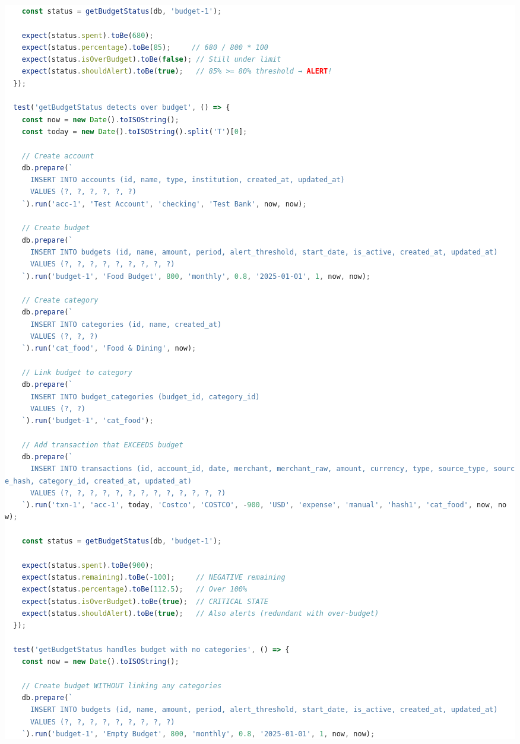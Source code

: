 ```javascript
    const status = getBudgetStatus(db, 'budget-1');

    expect(status.spent).toBe(680);
    expect(status.percentage).toBe(85);     // 680 / 800 * 100
    expect(status.isOverBudget).toBe(false); // Still under limit
    expect(status.shouldAlert).toBe(true);   // 85% >= 80% threshold → ALERT!
  });

  test('getBudgetStatus detects over budget', () => {
    const now = new Date().toISOString();
    const today = new Date().toISOString().split('T')[0];

    // Create account
    db.prepare(`
      INSERT INTO accounts (id, name, type, institution, created_at, updated_at)
      VALUES (?, ?, ?, ?, ?, ?)
    `).run('acc-1', 'Test Account', 'checking', 'Test Bank', now, now);

    // Create budget
    db.prepare(`
      INSERT INTO budgets (id, name, amount, period, alert_threshold, start_date, is_active, created_at, updated_at)
      VALUES (?, ?, ?, ?, ?, ?, ?, ?, ?)
    `).run('budget-1', 'Food Budget', 800, 'monthly', 0.8, '2025-01-01', 1, now, now);

    // Create category
    db.prepare(`
      INSERT INTO categories (id, name, created_at)
      VALUES (?, ?, ?)
    `).run('cat_food', 'Food & Dining', now);

    // Link budget to category
    db.prepare(`
      INSERT INTO budget_categories (budget_id, category_id)
      VALUES (?, ?)
    `).run('budget-1', 'cat_food');

    // Add transaction that EXCEEDS budget
    db.prepare(`
      INSERT INTO transactions (id, account_id, date, merchant, merchant_raw, amount, currency, type, source_type, source_hash, category_id, created_at, updated_at)
      VALUES (?, ?, ?, ?, ?, ?, ?, ?, ?, ?, ?, ?, ?)
    `).run('txn-1', 'acc-1', today, 'Costco', 'COSTCO', -900, 'USD', 'expense', 'manual', 'hash1', 'cat_food', now, now);

    const status = getBudgetStatus(db, 'budget-1');

    expect(status.spent).toBe(900);
    expect(status.remaining).toBe(-100);     // NEGATIVE remaining
    expect(status.percentage).toBe(112.5);   // Over 100%
    expect(status.isOverBudget).toBe(true);  // CRITICAL STATE
    expect(status.shouldAlert).toBe(true);   // Also alerts (redundant with over-budget)
  });

  test('getBudgetStatus handles budget with no categories', () => {
    const now = new Date().toISOString();

    // Create budget WITHOUT linking any categories
    db.prepare(`
      INSERT INTO budgets (id, name, amount, period, alert_threshold, start_date, is_active, created_at, updated_at)
      VALUES (?, ?, ?, ?, ?, ?, ?, ?, ?)
    `).run('budget-1', 'Empty Budget', 800, 'monthly', 0.8, '2025-01-01', 1, now, now);
```